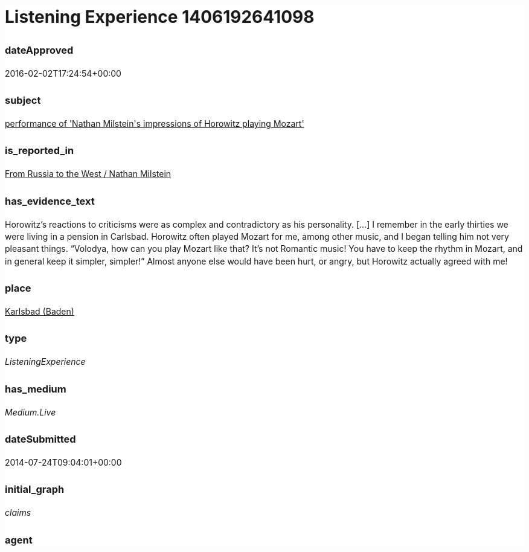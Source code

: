 # Listening Experience 1406192641098

### dateApproved


2016-02-02T17:24:54+00:00

### subject


[performance of 'Nathan Milstein's impressions of Horowitz playing Mozart'](#performance-of-'Nathan-Milstein's-impressions-of-Horowitz-playing-Mozart')

### is_reported_in


[From Russia to the West / Nathan Milstein](#From-Russia-to-the-West-/-Nathan-Milstein)

### has_evidence_text


Horowitz’s reactions to criticisms were as complex and contradictory as his personality. […] I remember in the early thirties we were living in a pension in Carlsbad. Horowitz often played Mozart for me, among other music, and I began telling him not very pleasant things. “Volodya, how can you play Mozart like that? It’s not Romantic music! You have to keep the rhythm in Mozart, and in general keep it simpler, simpler!” Almost anyone else would have been hurt, or angry, but Horowitz actually agreed with me!

### place


[Karlsbad (Baden)](#Karlsbad-(Baden))

### type


*ListeningExperience*

### has_medium


*Medium.Live*

### dateSubmitted


2014-07-24T09:04:01+00:00

### initial_graph


*claims*

### agent

